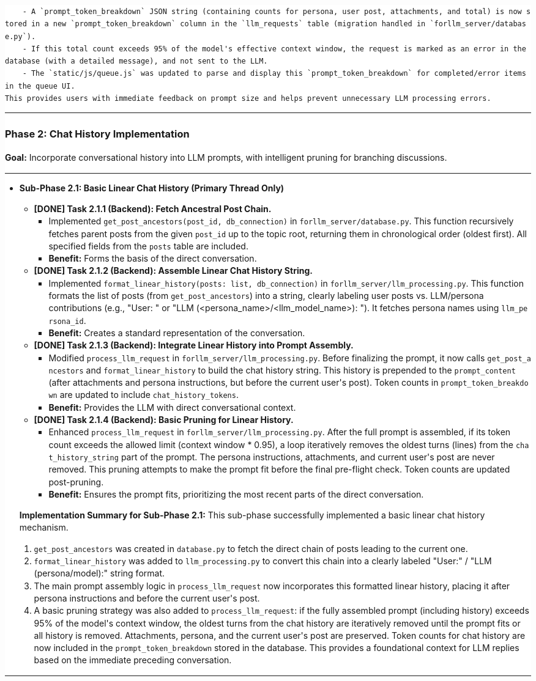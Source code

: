         - A `prompt_token_breakdown` JSON string (containing counts for persona, user post, attachments, and total) is now stored in a new `prompt_token_breakdown` column in the `llm_requests` table (migration handled in `forllm_server/database.py`).
        - If this total count exceeds 95% of the model's effective context window, the request is marked as an error in the database (with a detailed message), and not sent to the LLM.
        - The `static/js/queue.js` was updated to parse and display this `prompt_token_breakdown` for completed/error items in the queue UI.
    This provides users with immediate feedback on prompt size and helps prevent unnecessary LLM processing errors.

---
### Phase 2: Chat History Implementation

**Goal:** Incorporate conversational history into LLM prompts, with intelligent pruning for branching discussions.

---

*   **Sub-Phase 2.1: Basic Linear Chat History (Primary Thread Only)**
    *   **[DONE] Task 2.1.1 (Backend): Fetch Ancestral Post Chain.**
        *   Implemented `get_post_ancestors(post_id, db_connection)` in `forllm_server/database.py`. This function recursively fetches parent posts from the given `post_id` up to the topic root, returning them in chronological order (oldest first). All specified fields from the `posts` table are included.
        *   **Benefit:** Forms the basis of the direct conversation.
    *   **[DONE] Task 2.1.2 (Backend): Assemble Linear Chat History String.**
        *   Implemented `format_linear_history(posts: list, db_connection)` in `forllm_server/llm_processing.py`. This function formats the list of posts (from `get_post_ancestors`) into a string, clearly labeling user posts vs. LLM/persona contributions (e.g., "User: <content>" or "LLM (<persona_name>/<llm_model_name>): <content>"). It fetches persona names using `llm_persona_id`.
        *   **Benefit:** Creates a standard representation of the conversation.
    *   **[DONE] Task 2.1.3 (Backend): Integrate Linear History into Prompt Assembly.**
        *   Modified `process_llm_request` in `forllm_server/llm_processing.py`. Before finalizing the prompt, it now calls `get_post_ancestors` and `format_linear_history` to build the chat history string. This history is prepended to the `prompt_content` (after attachments and persona instructions, but before the current user's post). Token counts in `prompt_token_breakdown` are updated to include `chat_history_tokens`.
        *   **Benefit:** Provides the LLM with direct conversational context.
    *   **[DONE] Task 2.1.4 (Backend): Basic Pruning for Linear History.**
        *   Enhanced `process_llm_request` in `forllm_server/llm_processing.py`. After the full prompt is assembled, if its token count exceeds the allowed limit (context window * 0.95), a loop iteratively removes the oldest turns (lines) from the `chat_history_string` part of the prompt. The persona instructions, attachments, and current user's post are never removed. This pruning attempts to make the prompt fit before the final pre-flight check. Token counts are updated post-pruning.
        *   **Benefit:** Ensures the prompt fits, prioritizing the most recent parts of the direct conversation.

    **Implementation Summary for Sub-Phase 2.1:**
    This sub-phase successfully implemented a basic linear chat history mechanism.
    1.  `get_post_ancestors` was created in `database.py` to fetch the direct chain of posts leading to the current one.
    2.  `format_linear_history` was added to `llm_processing.py` to convert this chain into a clearly labeled "User:" / "LLM (persona/model):" string format.
    3.  The main prompt assembly logic in `process_llm_request` now incorporates this formatted linear history, placing it after persona instructions and before the current user's post.
    4.  A basic pruning strategy was also added to `process_llm_request`: if the fully assembled prompt (including history) exceeds 95% of the model's context window, the oldest turns from the chat history are iteratively removed until the prompt fits or all history is removed. Attachments, persona, and the current user's post are preserved.
    Token counts for chat history are now included in the `prompt_token_breakdown` stored in the database. This provides a foundational context for LLM replies based on the immediate preceding conversation.

---